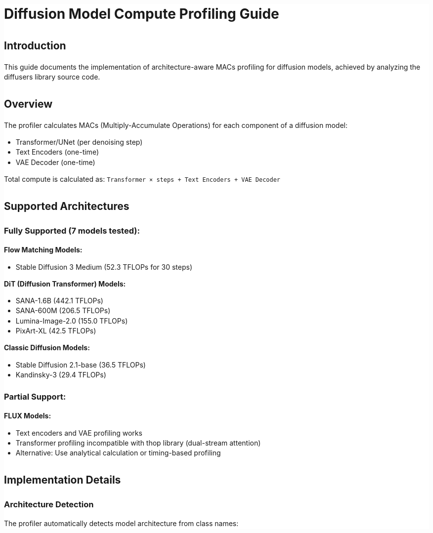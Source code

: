 # Diffusion Model Compute Profiling Guide

## Introduction

This guide documents the implementation of architecture-aware MACs profiling for diffusion models, achieved by analyzing the diffusers library source code.

## Overview

The profiler calculates MACs (Multiply-Accumulate Operations) for each component of a diffusion model:

- Transformer/UNet (per denoising step)
- Text Encoders (one-time)
- VAE Decoder (one-time)

Total compute is calculated as: `Transformer × steps + Text Encoders + VAE Decoder`

## Supported Architectures

### Fully Supported (7 models tested):

**Flow Matching Models:**

- Stable Diffusion 3 Medium (52.3 TFLOPs for 30 steps)

**DiT (Diffusion Transformer) Models:**

- SANA-1.6B (442.1 TFLOPs)
- SANA-600M (206.5 TFLOPs)
- Lumina-Image-2.0 (155.0 TFLOPs)
- PixArt-XL (42.5 TFLOPs)

**Classic Diffusion Models:**

- Stable Diffusion 2.1-base (36.5 TFLOPs)
- Kandinsky-3 (29.4 TFLOPs)

### Partial Support:

**FLUX Models:**

- Text encoders and VAE profiling works
- Transformer profiling incompatible with thop library (dual-stream attention)
- Alternative: Use analytical calculation or timing-based profiling

## Implementation Details

### Architecture Detection

The profiler automatically detects model architecture from class names:
